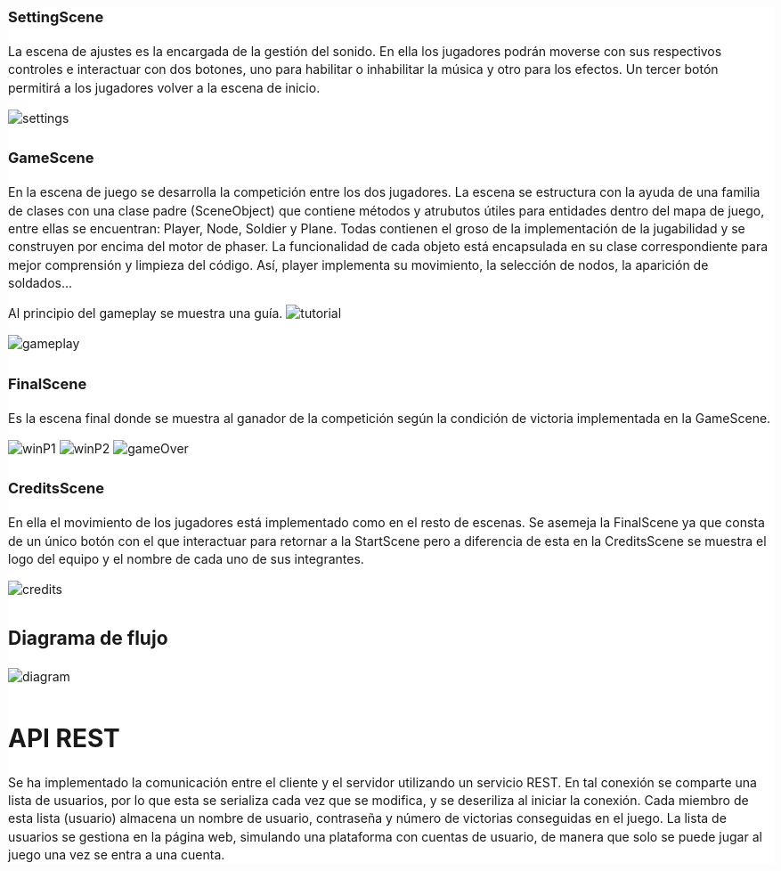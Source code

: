 
### SettingScene
La escena de ajustes es la encargada de la gestión del sonido. En ella los jugadores podrán moverse con sus respectivos controles e interactuar con dos botones, uno para habilitar o inhabilitar la música y otro para los efectos. Un tercer botón permitirá a los jugadores volver a la escena de inicio. 

![settings](https://github.com/edwardeveloping/tinyTroopsTactics/assets/131657047/319e97f0-bbf3-4d80-91ce-422c0fbc8fdf)


### GameScene

En la escena de juego se desarrolla la competición entre los dos jugadores. La escena se estructura con la ayuda de una familia de clases con una clase padre (SceneObject) que contiene métodos y atrubutos útiles para entidades dentro del mapa de juego, entre ellas se encuentran: Player, Node, Soldier y Plane. Todas contienen el groso de la implementación de la jugabilidad y se construyen por encima del motor de phaser. 
La funcionalidad de cada objeto está encapsulada en su clase correspondiente para mejor comprensión y limpieza del código. Así, player implementa su movimiento, la selección de nodos, la aparición de soldados...

Al principio del gameplay se muestra una guía.
![tutorial](https://github.com/edwardeveloping/tinyTroopsTactics/assets/131657047/34d7b843-7f06-440e-87b3-4d8a8e7fe21e)

![gameplay](https://github.com/edwardeveloping/tinyTroopsTactics/assets/131657047/007edf38-a289-455a-9ad3-beb583bddda3)


### FinalScene
Es la escena final donde se muestra al ganador de la competición según la condición de victoria implementada en la GameScene. 

![winP1](https://github.com/edwardeveloping/tinyTroopsTactics/assets/131657047/8fb66e9e-b2c8-4667-8546-f70c3871159b)
![winP2](https://github.com/edwardeveloping/tinyTroopsTactics/assets/131657047/fc92b52f-647e-49ba-a569-d37a4bd844fa)
![gameOver](https://github.com/edwardeveloping/tinyTroopsTactics/assets/131657047/7b3012da-f3b2-4dd4-9d2e-532a1e8b3a84)

### CreditsScene
En ella el movimiento de los jugadores está implementado como en el resto de escenas. Se asemeja la FinalScene ya que consta de un único botón con el que interactuar para retornar a la StartScene pero a diferencia de esta en la CreditsScene se muestra el logo del equipo y el nombre de cada uno de sus integrantes.

![credits](https://github.com/edwardeveloping/tinyTroopsTactics/assets/131657047/877f7852-8df8-4188-8614-49779108b49d)

## Diagrama de flujo

![diagram](https://github.com/edwardeveloping/tinyTroopsTactics/assets/131657047/612624aa-2642-4673-a81e-2bd4dcadcf16)

# API REST
Se ha implementado la comunicación entre el cliente y el servidor utilizando un servicio REST. En tal conexión se comparte una lista de usuarios, por lo que esta se serializa cada vez que se modifica, y se deseriliza al iniciar la conexión.  Cada miembro de esta lista (usuario) almacena un nombre de usuario, contraseña y número de victorias conseguidas en el juego. La lista de usuarios se gestiona en la página web, simulando una plataforma con cuentas de usuario, de manera que solo se puede jugar al juego una vez se entra a una cuenta. 
